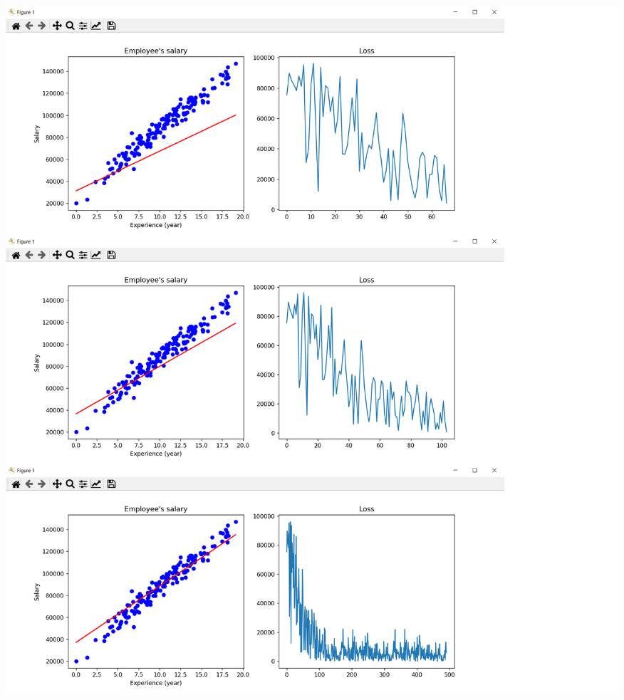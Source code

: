 <img src="Employee's Salary\output\5.png" width="700">
<img src="Employee's Salary\output\6.png" width="700">
<img src="Employee's Salary\output\7.png" width="700">
